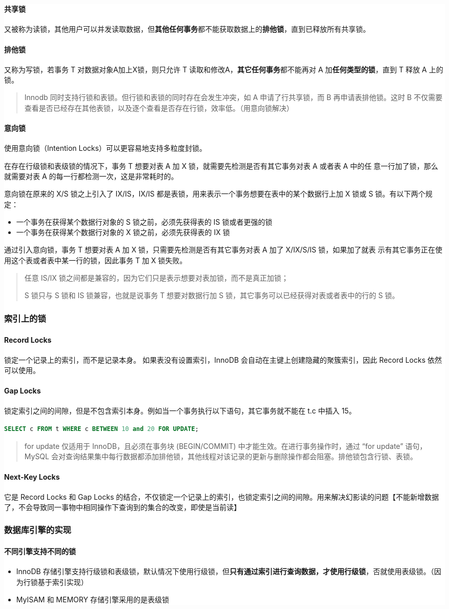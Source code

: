 #### 共享锁

又被称为读锁，其他用户可以并发读取数据，但**其他任何事务**都不能获取数据上的**排他锁**，直到已释放所有共享锁。

#### 排他锁

又称为写锁，若事务 T 对数据对象A加上X锁，则只允许 T 读取和修改A，**其它任何事务**都不能再对 A 加**任何类型的锁**，直到 T 释放 A 上的锁。

> Innodb 同时支持行锁和表锁。但行锁和表锁的同时存在会发生冲突，如 A 申请了行共享锁，而 B 再申请表排他锁。这时 B 不仅需要查看是否已经存在其他表锁，以及逐个查看是否存在行锁，效率低。（用意向锁解决）

#### 意向锁

使用意向锁（Intention Locks）可以更容易地支持多粒度封锁。

在存在行级锁和表级锁的情况下，事务 T 想要对表 A 加 X 锁，就需要先检测是否有其它事务对表 A 或者表 A 中的任 意一行加了锁，那么就需要对表 A 的每一行都检测一次，这是非常耗时的。

意向锁在原来的 X/S 锁之上引入了 IX/IS，IX/IS 都是表锁，用来表示一个事务想要在表中的某个数据行上加 X 锁或 S 锁。有以下两个规定：

+ 一个事务在获得某个数据行对象的 S 锁之前，必须先获得表的 IS 锁或者更强的锁
+ 一个事务在获得某个数据行对象的 X 锁之前，必须先获得表的 IX 锁

通过引入意向锁，事务 T 想要对表 A 加 X 锁，只需要先检测是否有其它事务对表 A 加了 X/IX/S/IS 锁，如果加了就表 示有其它事务正在使用这个表或者表中某一行的锁，因此事务 T 加 X 锁失败。

> 任意 IS/IX 锁之间都是兼容的，因为它们只是表示想要对表加锁，而不是真正加锁；
> 
> S 锁只与 S 锁和 IS 锁兼容，也就是说事务 T 想要对数据行加 S 锁，其它事务可以已经获得对表或者表中的行的 S 锁。

### 索引上的锁

#### Record Locks

锁定一个记录上的索引，而不是记录本身。 如果表没有设置索引，InnoDB 会自动在主键上创建隐藏的聚簇索引，因此 Record Locks 依然可以使用。

#### Gap Locks

锁定索引之间的间隙，但是不包含索引本身。例如当一个事务执行以下语句，其它事务就不能在 t.c 中插入 15。

```sql
SELECT c FROM t WHERE c BETWEEN 10 and 20 FOR UPDATE;
```

> for update 仅适用于 InnoDB，且必须在事务块 (BEGIN/COMMIT) 中才能生效。在进行事务操作时，通过 “for update” 语句，MySQL 会对查询结果集中每行数据都添加排他锁，其他线程对该记录的更新与删除操作都会阻塞。排他锁包含行锁、表锁。

#### Next-Key Locks

它是 Record Locks 和 Gap Locks 的结合，不仅锁定一个记录上的索引，也锁定索引之间的间隙。用来解决幻影读的问题【不能新增数据了，不会导致同一事物中相同操作下查询到的集合的改变，即使是当前读】

### 数据库引擎的实现

#### 不同引擎支持不同的锁

+ InnoDB 存储引擎支持行级锁和表级锁，默认情况下使用行级锁，但**只有通过索引进行查询数据，才使用行级锁**，否就使用表级锁。（因为行锁基于索引实现）

+ MyISAM 和 MEMORY 存储引擎采用的是表级锁
  
